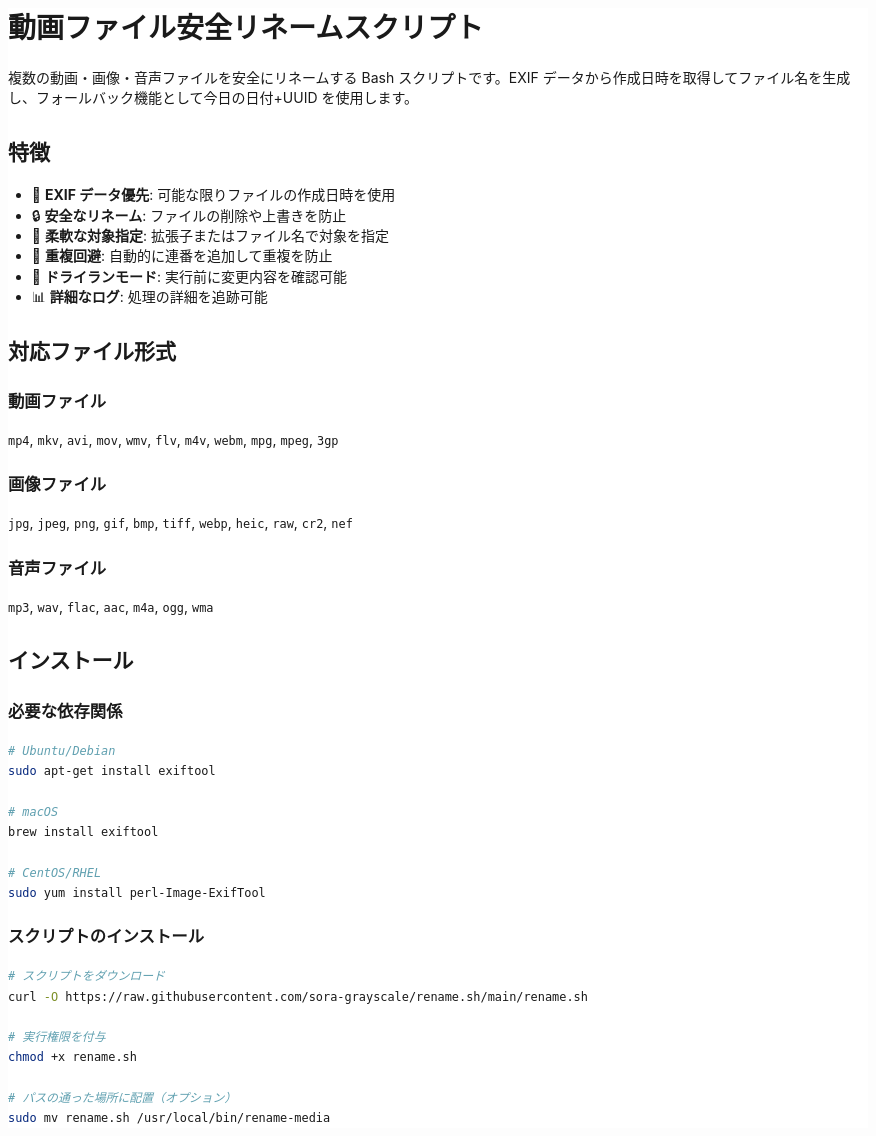 # 動画ファイル安全リネームスクリプト

複数の動画・画像・音声ファイルを安全にリネームする Bash スクリプトです。EXIF データから作成日時を取得してファイル名を生成し、フォールバック機能として今日の日付+UUID を使用します。

## 特徴

- 📸 **EXIF データ優先**: 可能な限りファイルの作成日時を使用
- 🔒 **安全なリネーム**: ファイルの削除や上書きを防止
- 🎯 **柔軟な対象指定**: 拡張子またはファイル名で対象を指定
- 🔄 **重複回避**: 自動的に連番を追加して重複を防止
- 🧪 **ドライランモード**: 実行前に変更内容を確認可能
- 📊 **詳細なログ**: 処理の詳細を追跡可能

## 対応ファイル形式

### 動画ファイル

`mp4`, `mkv`, `avi`, `mov`, `wmv`, `flv`, `m4v`, `webm`, `mpg`, `mpeg`, `3gp`

### 画像ファイル

`jpg`, `jpeg`, `png`, `gif`, `bmp`, `tiff`, `webp`, `heic`, `raw`, `cr2`, `nef`

### 音声ファイル

`mp3`, `wav`, `flac`, `aac`, `m4a`, `ogg`, `wma`

## インストール

### 必要な依存関係

```bash
# Ubuntu/Debian
sudo apt-get install exiftool

# macOS
brew install exiftool

# CentOS/RHEL
sudo yum install perl-Image-ExifTool
```

### スクリプトのインストール

```bash
# スクリプトをダウンロード
curl -O https://raw.githubusercontent.com/sora-grayscale/rename.sh/main/rename.sh

# 実行権限を付与
chmod +x rename.sh

# パスの通った場所に配置（オプション）
sudo mv rename.sh /usr/local/bin/rename-media
```
